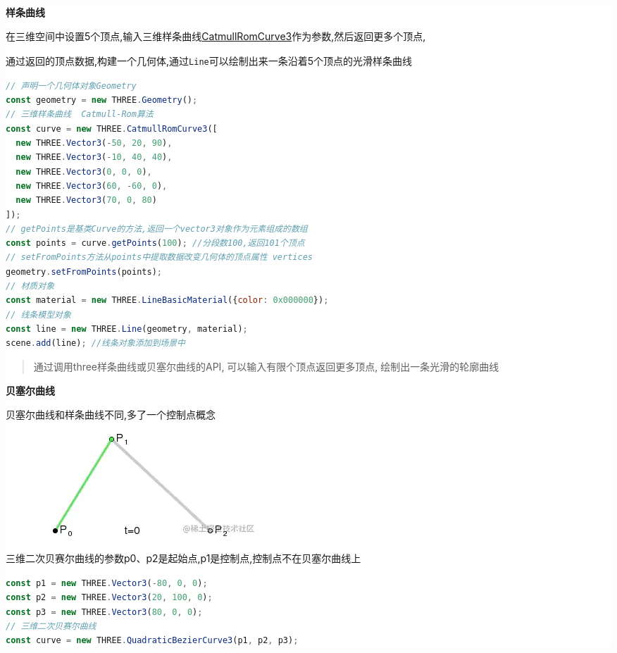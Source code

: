 **样条曲线**

在三维空间中设置5个顶点,输入三维样条曲线[CatmullRomCurve3](https://threejs.org/docs/?q=CatmullRomCurve3#api/zh/extras/curves/CatmullRomCurve3)作为参数,然后返回更多个顶点,

通过返回的顶点数据,构建一个几何体,通过`Line`可以绘制出来一条沿着5个顶点的光滑样条曲线

```js
// 声明一个几何体对象Geometry
const geometry = new THREE.Geometry(); 
// 三维样条曲线  Catmull-Rom算法
const curve = new THREE.CatmullRomCurve3([
  new THREE.Vector3(-50, 20, 90),
  new THREE.Vector3(-10, 40, 40),
  new THREE.Vector3(0, 0, 0),
  new THREE.Vector3(60, -60, 0),
  new THREE.Vector3(70, 0, 80)
]);
// getPoints是基类Curve的方法,返回一个vector3对象作为元素组成的数组
const points = curve.getPoints(100); //分段数100,返回101个顶点
// setFromPoints方法从points中提取数据改变几何体的顶点属性 vertices
geometry.setFromPoints(points);
// 材质对象
const material = new THREE.LineBasicMaterial({color: 0x000000});
// 线条模型对象
const line = new THREE.Line(geometry, material);
scene.add(line); //线条对象添加到场景中
```

> 通过调用three样条曲线或贝塞尔曲线的API, 可以输入有限个顶点返回更多顶点, 绘制出一条光滑的轮廓曲线

**贝塞尔曲线**

贝塞尔曲线和样条曲线不同,多了一个控制点概念

![bseqx](./images/bseqx.gif) 



三维二次贝赛尔曲线的参数p0、p2是起始点,p1是控制点,控制点不在贝塞尔曲线上

```js
const p1 = new THREE.Vector3(-80, 0, 0);
const p2 = new THREE.Vector3(20, 100, 0);
const p3 = new THREE.Vector3(80, 0, 0);
// 三维二次贝赛尔曲线
const curve = new THREE.QuadraticBezierCurve3(p1, p2, p3);
```
